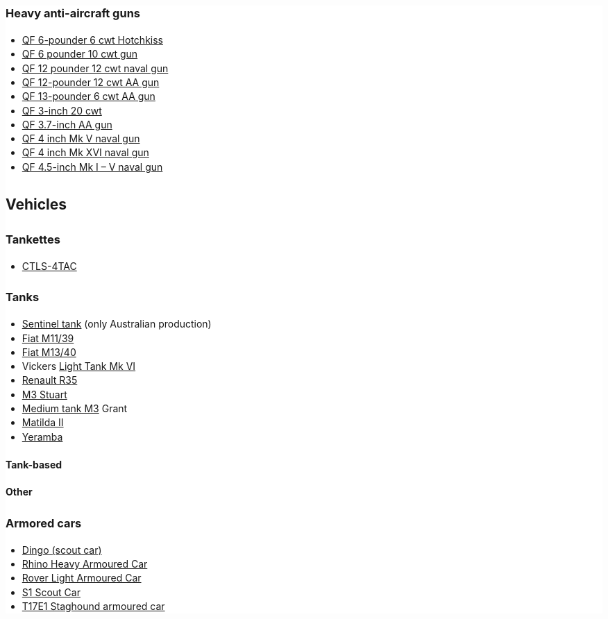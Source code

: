 ### Heavy anti-aircraft guns

-   [QF 6-pounder 6 cwt Hotchkiss](https://en.wikipedia.org/wiki/QF_6-pounder_6_cwt_Hotchkiss "QF 6-pounder 6 cwt Hotchkiss")
-   [QF 6 pounder 10 cwt gun](https://en.wikipedia.org/wiki/QF_6_pounder_10_cwt_gun "QF 6 pounder 10 cwt gun")
-   [QF 12 pounder 12 cwt naval gun](https://en.wikipedia.org/wiki/QF_12_pounder_12_cwt_naval_gun "QF 12 pounder 12 cwt naval gun")
-   [QF 12-pounder 12 cwt AA gun](https://en.wikipedia.org/wiki/QF_12-pounder_12_cwt_AA_gun "QF 12-pounder 12 cwt AA gun")
-   [QF 13-pounder 6 cwt AA gun](https://en.wikipedia.org/wiki/QF_13-pounder_6_cwt_AA_gun "QF 13-pounder 6 cwt AA gun")
-   [QF 3-inch 20 cwt](https://en.wikipedia.org/wiki/QF_3-inch_20_cwt "QF 3-inch 20 cwt")
-   [QF 3.7-inch AA gun](https://en.wikipedia.org/wiki/QF_3.7-inch_AA_gun "QF 3.7-inch AA gun")
-   [QF 4 inch Mk V naval gun](https://en.wikipedia.org/wiki/QF_4_inch_Mk_V_naval_gun "QF 4 inch Mk V naval gun")
-   [QF 4 inch Mk XVI naval gun](https://en.wikipedia.org/wiki/QF_4_inch_Mk_XVI_naval_gun "QF 4 inch Mk XVI naval gun")
-   [QF 4.5-inch Mk I – V naval gun](https://en.wikipedia.org/wiki/QF_4.5-inch_Mk_I_%E2%80%93_V_naval_gun "QF 4.5-inch Mk I – V naval gun")

## Vehicles

### Tankettes

-   [CTLS-4TAC](https://en.wikipedia.org/wiki/Marmon-Herrington_CTLS "Marmon-Herrington CTLS")

### Tanks

-   [Sentinel tank](https://en.wikipedia.org/wiki/Sentinel_tank "Sentinel tank") (only Australian production)
-   [Fiat M11/39](https://en.wikipedia.org/wiki/Fiat_M11/39 "Fiat M11/39")
-   [Fiat M13/40](https://en.wikipedia.org/wiki/Fiat_M13/40 "Fiat M13/40")
-   Vickers [Light Tank Mk VI](https://en.wikipedia.org/wiki/Light_Tank_Mk_VI "Light Tank Mk VI")
-   [Renault R35](https://en.wikipedia.org/wiki/Renault_R35 "Renault R35")
-   [M3 Stuart](https://en.wikipedia.org/wiki/M3_Stuart "M3 Stuart")
-   [Medium tank M3](https://en.wikipedia.org/wiki/M3_Lee "M3 Lee") Grant
-   [Matilda II](https://en.wikipedia.org/wiki/Matilda_II "Matilda II")
-   [Yeramba](https://en.wikipedia.org/wiki/Yeramba "Yeramba")

#### Tank-based

#### Other

### Armored cars

-   [Dingo (scout car)](https://en.wikipedia.org/wiki/Dingo_(scout_car) "Dingo (scout car)")
-   [Rhino Heavy Armoured Car](https://en.wikipedia.org/wiki/Rhino_Heavy_Armoured_Car "Rhino Heavy Armoured Car")
-   [Rover Light Armoured Car](https://en.wikipedia.org/wiki/Rover_Light_Armoured_Car "Rover Light Armoured Car")
-   [S1 Scout Car](https://en.wikipedia.org/wiki/S1_Scout_Car "S1 Scout Car")
-   [T17E1 Staghound armoured car](https://en.wikipedia.org/wiki/T17E1_(Staghound)_armoured_car#T17E1 "T17E1 (Staghound) armoured car")
